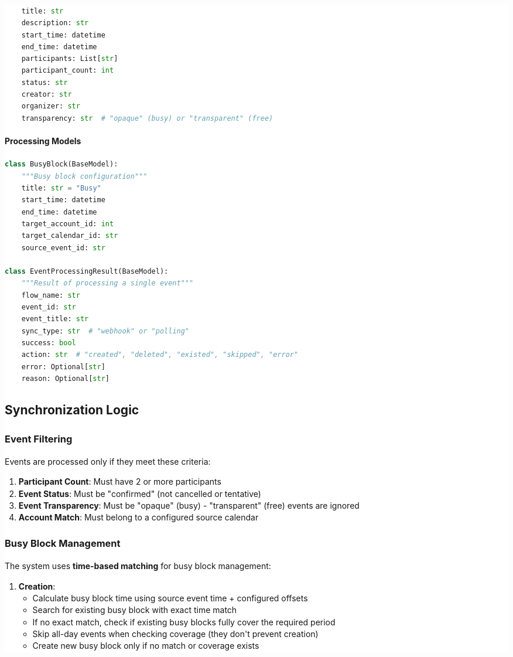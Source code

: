 ```python
    title: str
    description: str
    start_time: datetime
    end_time: datetime
    participants: List[str]
    participant_count: int
    status: str
    creator: str
    organizer: str
    transparency: str  # "opaque" (busy) or "transparent" (free)
```

#### Processing Models

```python
class BusyBlock(BaseModel):
    """Busy block configuration"""
    title: str = "Busy"
    start_time: datetime
    end_time: datetime
    target_account_id: int
    target_calendar_id: str
    source_event_id: str

class EventProcessingResult(BaseModel):
    """Result of processing a single event"""
    flow_name: str
    event_id: str
    event_title: str
    sync_type: str  # "webhook" or "polling"
    success: bool
    action: str  # "created", "deleted", "existed", "skipped", "error"
    error: Optional[str]
    reason: Optional[str]
```

## Synchronization Logic

### Event Filtering

Events are processed only if they meet these criteria:

1. **Participant Count**: Must have 2 or more participants
2. **Event Status**: Must be "confirmed" (not cancelled or tentative)
3. **Event Transparency**: Must be "opaque" (busy) - "transparent" (free) events are ignored
4. **Account Match**: Must belong to a configured source calendar

### Busy Block Management

The system uses **time-based matching** for busy block management:

1. **Creation**: 
   - Calculate busy block time using source event time + configured offsets
   - Search for existing busy block with exact time match
   - If no exact match, check if existing busy blocks fully cover the required period
   - Skip all-day events when checking coverage (they don't prevent creation)
   - Create new busy block only if no match or coverage exists
